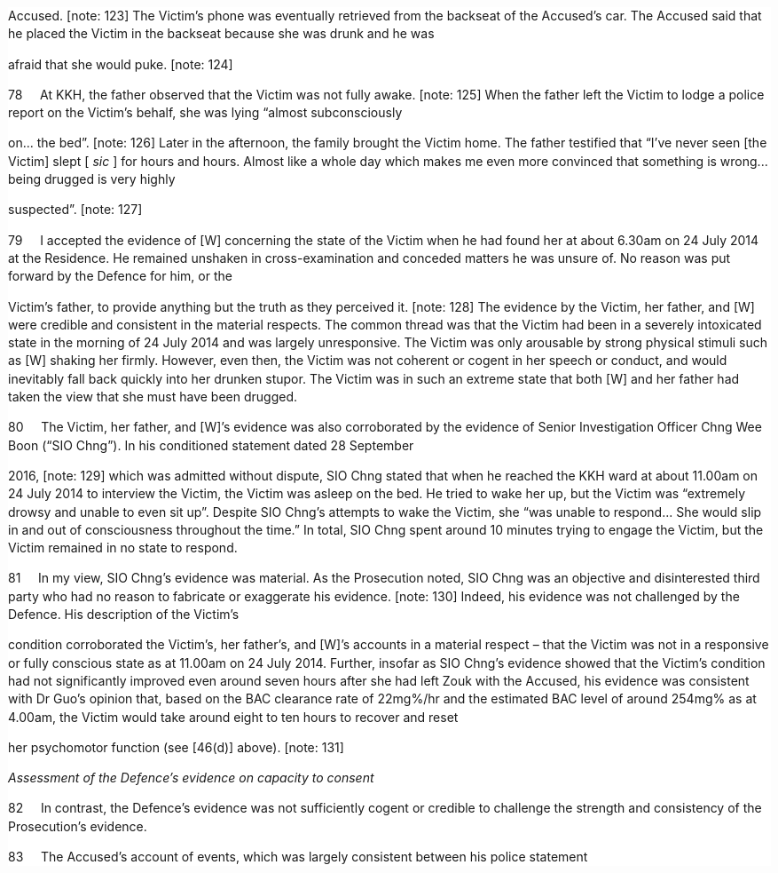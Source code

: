 Accused. [note: 123] The Victim’s phone was eventually retrieved from the backseat of the Accused’s car. The Accused said that he placed the Victim in the backseat because she was drunk and he was 

afraid that she would puke. [note: 124] 


78     At KKH, the father observed that the Victim was not fully awake. [note: 125] When the father left the Victim to lodge a police report on the Victim’s behalf, she was lying “almost subconsciously 

on... the bed”. [note: 126] Later in the afternoon, the family brought the Victim home. The father testified that “I’ve never seen [the Victim] slept [ _sic_ ] for hours and hours. Almost like a whole day which makes me even more convinced that something is wrong... being drugged is very highly 

suspected”. [note: 127] 

79     I accepted the evidence of [W] concerning the state of the Victim when he had found her at about 6.30am on 24 July 2014 at the Residence. He remained unshaken in cross-examination and conceded matters he was unsure of. No reason was put forward by the Defence for him, or the 

Victim’s father, to provide anything but the truth as they perceived it. [note: 128] The evidence by the Victim, her father, and [W] were credible and consistent in the material respects. The common thread was that the Victim had been in a severely intoxicated state in the morning of 24 July 2014 and was largely unresponsive. The Victim was only arousable by strong physical stimuli such as [W] shaking her firmly. However, even then, the Victim was not coherent or cogent in her speech or conduct, and would inevitably fall back quickly into her drunken stupor. The Victim was in such an extreme state that both [W] and her father had taken the view that she must have been drugged. 

80     The Victim, her father, and [W]’s evidence was also corroborated by the evidence of Senior Investigation Officer Chng Wee Boon (“SIO Chng”). In his conditioned statement dated 28 September 

2016, [note: 129] which was admitted without dispute, SIO Chng stated that when he reached the KKH ward at about 11.00am on 24 July 2014 to interview the Victim, the Victim was asleep on the bed. He tried to wake her up, but the Victim was “extremely drowsy and unable to even sit up”. Despite SIO Chng’s attempts to wake the Victim, she “was unable to respond... She would slip in and out of consciousness throughout the time.” In total, SIO Chng spent around 10 minutes trying to engage the Victim, but the Victim remained in no state to respond. 

81     In my view, SIO Chng’s evidence was material. As the Prosecution noted, SIO Chng was an objective and disinterested third party who had no reason to fabricate or exaggerate his evidence. [note: 130] Indeed, his evidence was not challenged by the Defence. His description of the Victim’s 

condition corroborated the Victim’s, her father’s, and [W]’s accounts in a material respect – that the Victim was not in a responsive or fully conscious state as at 11.00am on 24 July 2014. Further, insofar as SIO Chng’s evidence showed that the Victim’s condition had not significantly improved even around seven hours after she had left Zouk with the Accused, his evidence was consistent with Dr Guo’s opinion that, based on the BAC clearance rate of 22mg%/hr and the estimated BAC level of around 254mg% as at 4.00am, the Victim would take around eight to ten hours to recover and reset 

her psychomotor function (see [46(d)] above). [note: 131] 

_Assessment of the Defence’s evidence on capacity to consent_ 

82     In contrast, the Defence’s evidence was not sufficiently cogent or credible to challenge the strength and consistency of the Prosecution’s evidence. 

83     The Accused’s account of events, which was largely consistent between his police statement 
